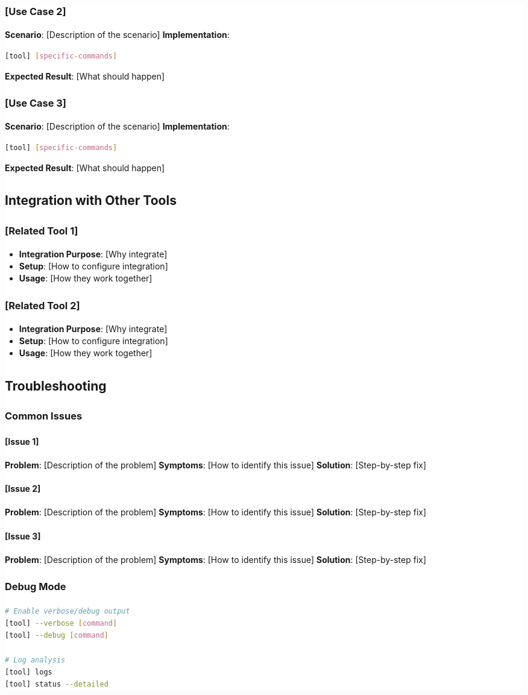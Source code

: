 ### [Use Case 2]
**Scenario**: [Description of the scenario]
**Implementation**:
```bash
[tool] [specific-commands]
```
**Expected Result**: [What should happen]

### [Use Case 3]
**Scenario**: [Description of the scenario]
**Implementation**:
```bash
[tool] [specific-commands]
```
**Expected Result**: [What should happen]

## Integration with Other Tools
### [Related Tool 1]
- **Integration Purpose**: [Why integrate]
- **Setup**: [How to configure integration]
- **Usage**: [How they work together]

### [Related Tool 2]
- **Integration Purpose**: [Why integrate]
- **Setup**: [How to configure integration]
- **Usage**: [How they work together]

## Troubleshooting
### Common Issues
#### [Issue 1]
**Problem**: [Description of the problem]
**Symptoms**: [How to identify this issue]
**Solution**: [Step-by-step fix]

#### [Issue 2]
**Problem**: [Description of the problem]
**Symptoms**: [How to identify this issue]
**Solution**: [Step-by-step fix]

#### [Issue 3]
**Problem**: [Description of the problem]
**Symptoms**: [How to identify this issue]
**Solution**: [Step-by-step fix]

### Debug Mode
```bash
# Enable verbose/debug output
[tool] --verbose [command]
[tool] --debug [command]

# Log analysis
[tool] logs
[tool] status --detailed
```
